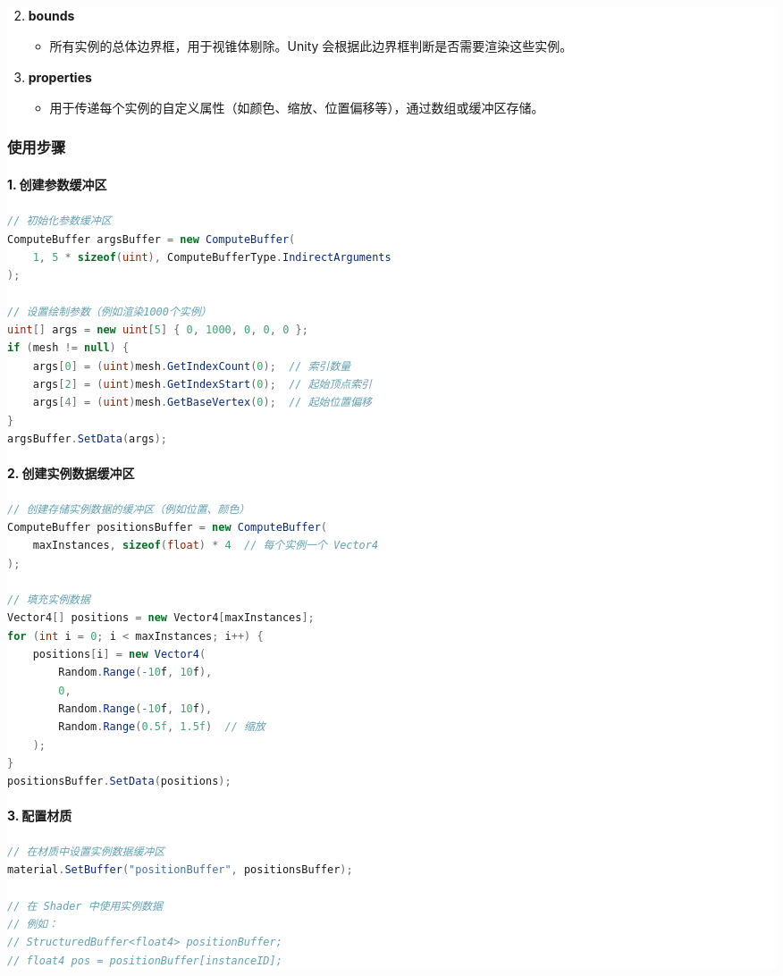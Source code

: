 2. **bounds**  
   - 所有实例的总体边界框，用于视锥体剔除。Unity 会根据此边界框判断是否需要渲染这些实例。

3. **properties**  
   - 用于传递每个实例的自定义属性（如颜色、缩放、位置偏移等），通过数组或缓冲区存储。


### **使用步骤**

#### **1. 创建参数缓冲区**
```csharp
// 初始化参数缓冲区
ComputeBuffer argsBuffer = new ComputeBuffer(
    1, 5 * sizeof(uint), ComputeBufferType.IndirectArguments
);

// 设置绘制参数（例如渲染1000个实例）
uint[] args = new uint[5] { 0, 1000, 0, 0, 0 };
if (mesh != null) {
    args[0] = (uint)mesh.GetIndexCount(0);  // 索引数量
    args[2] = (uint)mesh.GetIndexStart(0);  // 起始顶点索引
    args[4] = (uint)mesh.GetBaseVertex(0);  // 起始位置偏移
}
argsBuffer.SetData(args);
```

#### **2. 创建实例数据缓冲区**
```csharp
// 创建存储实例数据的缓冲区（例如位置、颜色）
ComputeBuffer positionsBuffer = new ComputeBuffer(
    maxInstances, sizeof(float) * 4  // 每个实例一个 Vector4
);

// 填充实例数据
Vector4[] positions = new Vector4[maxInstances];
for (int i = 0; i < maxInstances; i++) {
    positions[i] = new Vector4(
        Random.Range(-10f, 10f),
        0,
        Random.Range(-10f, 10f),
        Random.Range(0.5f, 1.5f)  // 缩放
    );
}
positionsBuffer.SetData(positions);
```

#### **3. 配置材质**
```csharp
// 在材质中设置实例数据缓冲区
material.SetBuffer("positionBuffer", positionsBuffer);

// 在 Shader 中使用实例数据
// 例如：
// StructuredBuffer<float4> positionBuffer;
// float4 pos = positionBuffer[instanceID];
```
